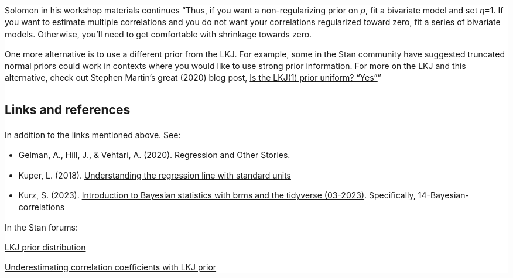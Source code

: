 Solomon in his workshop materials continues “Thus, if you want a
non-regularizing prior on $\rho$, fit a bivariate model and set
$\eta$=1. If you want to estimate multiple correlations and you do not
want your correlations regularized toward zero, fit a series of
bivariate models. Otherwise, you’ll need to get comfortable with
shrinkage towards zero.

One more alternative is to use a different prior from the LKJ. For
example, some in the Stan community have suggested truncated normal
priors could work in contexts where you would like to use strong prior
information. For more on the LKJ and this alternative, check out Stephen
Martin’s great (2020) blog post, [Is the LKJ(1) prior uniform?
“Yes”](http://srmart.in/is-the-lkj1-prior-uniform-yes/#:~:text=In%20other%20words%3A%20The%20LKJ,only%20possible%20prior%20for%20correlations.)”

## Links and references

In addition to the links mentioned above. See:

- Gelman, A., Hill, J., & Vehtari, A. (2020). Regression and Other
  Stories.

- Kuper, L. (2018). [Understanding the regression line with standard
  units](https://decomposition.al/blog/2018/08/31/understanding-the-regression-line-with-standard-units/)

- Kurz, S. (2023). [Introduction to Bayesian statistics with brms and
  the tidyverse (03-2023)](https://osf.io/bfvs4/?view_only=).
  Specifically, 14-Bayesian-correlations

In the Stan forums:

[LKJ prior
distribution](https://discourse.mc-stan.org/t/lkj-prior-distribution/6613)

[Underestimating correlation coefficients with LKJ
prior](https://discourse.mc-stan.org/t/underestimating-correlation-coefficients-with-lkj-prior/1758/14)

